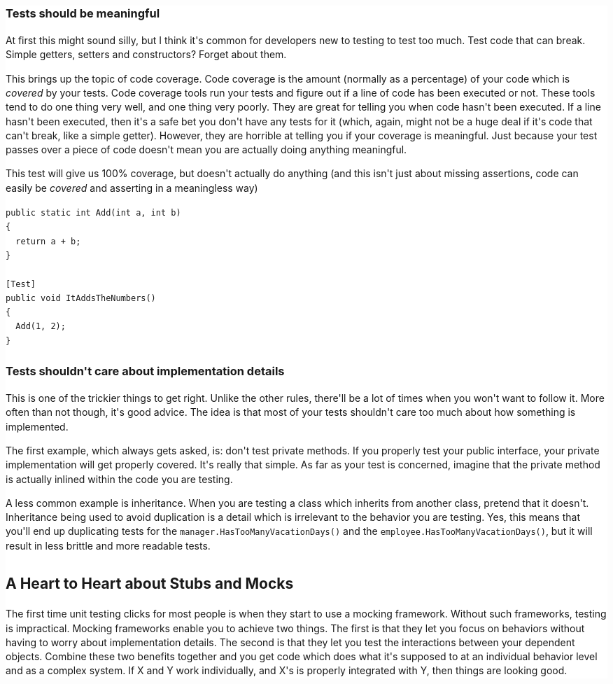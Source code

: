 ### Tests should be meaningful ###

At first this might sound silly, but I think it's common for developers new to testing to test too much. Test code that can break. Simple getters, setters and constructors? Forget about them. 

This brings up the topic of code coverage. Code coverage is the amount (normally as a percentage) of your code which is *covered* by your tests. Code coverage tools run your tests and figure out if a line of code has been executed or not. These tools tend to do one thing very well, and one thing very poorly. They are great for telling you when code hasn't been executed. If a line hasn't been executed, then it's a safe bet you don't have any tests for it (which, again, might not be a huge deal if it's code that can't break, like a simple getter). However, they are horrible at telling you if your coverage is meaningful. Just because your test passes over a piece of code doesn't mean you are actually doing anything meaningful.

This test will give us 100% coverage, but doesn't actually do anything (and this isn't just about missing assertions, code can easily be *covered* and asserting in a meaningless way)

	public static int Add(int a, int b)
	{
	  return a + b;
	}
	
	[Test]
	public void ItAddsTheNumbers()
	{
	  Add(1, 2);
	}

### Tests shouldn't care about implementation details  ###

This is one of the trickier things to get right. Unlike the other rules, there'll be a lot of times when you won't want to follow it. More often than not though, it's good advice. The idea is that most of your tests shouldn't care too much about how something is implemented.

The first example, which always gets asked, is: don't test private methods. If you properly test your public interface, your private implementation will get properly covered. It's really that simple. As far as your test is concerned, imagine that the private method is actually inlined within the code you are testing.

A less common example is inheritance. When you are testing a class which inherits from another class, pretend that it doesn't. Inheritance being used to avoid duplication is a detail which is irrelevant to the behavior you are testing. Yes, this means that you'll end up duplicating tests for the `manager.HasTooManyVacationDays()` and the `employee.HasTooManyVacationDays()`, but it will result in less brittle and more readable tests.

## A Heart to Heart about Stubs and Mocks ##

The first time unit testing clicks for most people is when they start to use a mocking framework. Without such frameworks, testing is impractical. Mocking frameworks enable you to achieve two things. The first
is that they let you focus on behaviors without having to worry about implementation details. The second is that they let you test the interactions between your dependent objects. Combine these two benefits together and you get code which does what it's supposed to at an individual behavior level and as a complex system.  If X and Y work individually, and X's is properly integrated with Y, then things are looking good.
